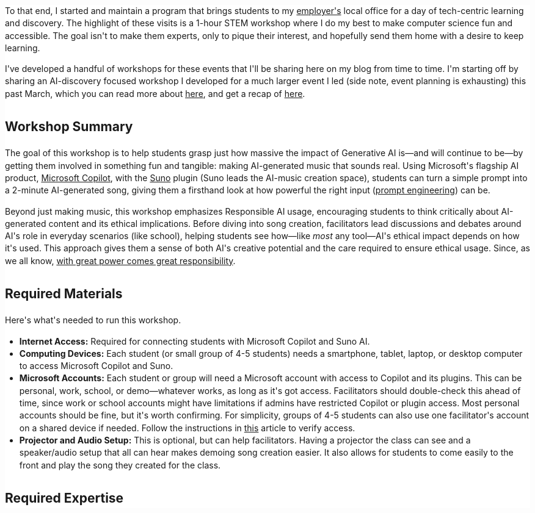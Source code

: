 To that end, I started and maintain a program that brings students to my [employer's](https://en.wikipedia.org/wiki/Microsoft) local office for a day of tech-centric learning and discovery. The highlight of these visits is a 1-hour STEM workshop where I do my best to make computer science fun and accessible. The goal isn't to make them experts, only to pique their interest, and hopefully send them home with a desire to keep learning.

I've developed a handful of workshops for these events that I'll be sharing here on my blog from time to time. I'm starting off by sharing an AI-discovery focused workshop I developed for a much larger event I led (side note, event planning is exhausting) this past March, which you can read more about [here](https://www.microsoft.com/insidetrack/blog/simplifying-nonprofit-volunteering-at-microsoft-with-power-automate/?ocid=InsideTrack_Promotion_10669#:~:text=Every%20year%2C%20the,across%20the%20region.), and get a recap of [here](https://www.linkedin.com/posts/microsoft_600-students-from-28-schools-across-north-ugcPost-7196494793907048449-6Oad/).

## Workshop Summary

The goal of this workshop is to help students grasp just how massive the impact of Generative AI is—and will continue to be—by getting them involved in something fun and tangible: making AI-generated music that sounds real. Using Microsoft's flagship AI product, [Microsoft Copilot](https://copilot.microsoft.com/), with the [Suno](https://suno.com/) plugin (Suno leads the AI-music creation space), students can turn a simple prompt into a 2-minute AI-generated song, giving them a firsthand look at how powerful the right input ([prompt engineering](https://www.google.com/search?q=prompt+engineering)) can be.

Beyond just making music, this workshop emphasizes Responsible AI usage, encouraging students to think critically about AI-generated content and its ethical implications. Before diving into song creation, facilitators lead discussions and debates around AI's role in everyday scenarios (like school), helping students see how—like _most_ any tool—AI's ethical impact depends on how it's used. This approach gives them a sense of both AI's creative potential and the care required to ensure ethical usage. Since, as we all know, [with great power comes great responsibility](https://en.wikipedia.org/wiki/With_great_power_comes_great_responsibility).

## Required Materials

Here's what's needed to run this workshop.

* **Internet Access:** Required for connecting students with Microsoft Copilot and Suno AI.
* **Computing Devices:** Each student (or small group of 4-5 students) needs a smartphone, tablet, laptop, or desktop computer to access Microsoft Copilot and Suno.
* **Microsoft Accounts:** Each student or group will need a Microsoft account with access to Copilot and its plugins. This can be personal, work, school, or demo—whatever works, as long as it's got access. Facilitators should double-check this ahead of time, since work or school accounts might have limitations if admins have restricted Copilot or plugin access. Most personal accounts should be fine, but it's worth confirming. For simplicity, groups of 4-5 students can also use one facilitator's account on a shared device if needed. Follow the instructions in  [this](https://www.howtogeek.com/how-to-use-microsoft-copilot-suno-plugin/) article to verify access.
* **Projector and Audio Setup:** This is optional, but can help facilitators. Having a projector the class can see and a speaker/audio setup that all can hear makes demoing song creation easier. It also allows for students to come easily to the front and play the song they created for the class.

## Required Expertise
